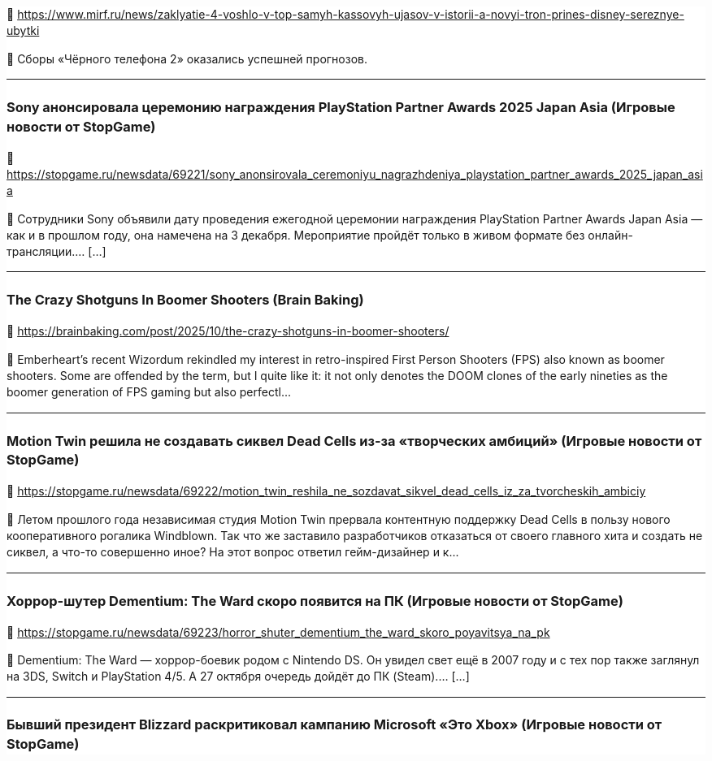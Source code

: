 🔗 https://www.mirf.ru/news/zaklyatie-4-voshlo-v-top-samyh-kassovyh-ujasov-v-istorii-a-novyi-tron-prines-disney-sereznye-ubytki

💬 Сборы «Чёрного телефона 2» оказались успешней прогнозов.

---

### Sony анонсировала церемонию награждения PlayStation Partner Awards 2025 Japan Asia (Игровые новости от StopGame)

🔗 https://stopgame.ru/newsdata/69221/sony_anonsirovala_ceremoniyu_nagrazhdeniya_playstation_partner_awards_2025_japan_asia

💬 Сотрудники Sony объявили дату проведения ежегодной церемонии награждения PlayStation Partner Awards Japan Asia — как и в прошлом году, она намечена на 3 декабря. Мероприятие пройдёт только в живом формате без онлайн-трансляции.… […]

---

### The Crazy Shotguns In Boomer Shooters (Brain Baking)

🔗 https://brainbaking.com/post/2025/10/the-crazy-shotguns-in-boomer-shooters/

💬 Emberheart&rsquo;s recent Wizordum rekindled my interest in retro-inspired First Person Shooters (FPS) also known as boomer shooters. Some are offended by the term, but I quite like it: it not only denotes the DOOM clones of the early nineties as the boomer generation of FPS gaming but also perfectl...

---

### Motion Twin решила не создавать сиквел Dead Cells из-за «творческих амбиций» (Игровые новости от StopGame)

🔗 https://stopgame.ru/newsdata/69222/motion_twin_reshila_ne_sozdavat_sikvel_dead_cells_iz_za_tvorcheskih_ambiciy

💬 Летом прошлого года независимая студия Motion Twin прервала контентную поддержку Dead Cells в пользу нового кооперативного рогалика Windblown. Так что же заставило разработчиков отказаться от своего главного хита и создать не сиквел, а что-то совершенно иное? На этот вопрос ответил гейм-дизайнер и к...

---

### Хоррор-шутер Dementium: The Ward скоро появится на ПК (Игровые новости от StopGame)

🔗 https://stopgame.ru/newsdata/69223/horror_shuter_dementium_the_ward_skoro_poyavitsya_na_pk

💬 Dementium: The Ward — хоррор-боевик родом с Nintendo DS. Он увидел свет ещё в 2007 году и с тех пор также заглянул на 3DS, Switch и PlayStation 4/5. А 27 октября очередь дойдёт до ПК (Steam).… […]

---

### Бывший президент Blizzard раскритиковал кампанию Microsoft «Это Xbox» (Игровые новости от StopGame)

